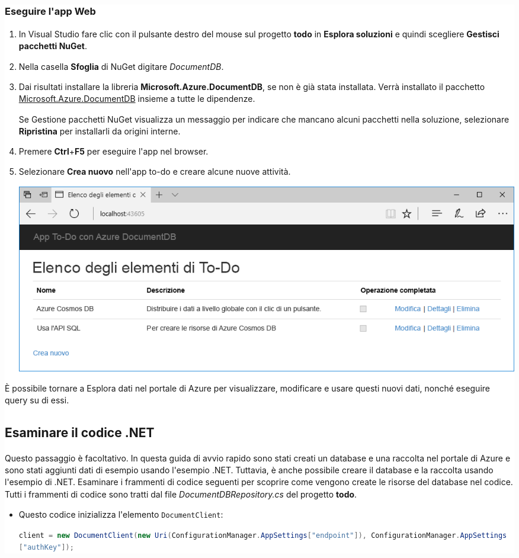 ### <a name="run-the-web-app"></a>Eseguire l'app Web

1. In Visual Studio fare clic con il pulsante destro del mouse sul progetto **todo** in **Esplora soluzioni** e quindi scegliere **Gestisci pacchetti NuGet**. 

1. Nella casella **Sfoglia** di NuGet digitare *DocumentDB*.

1. Dai risultati installare la libreria **Microsoft.Azure.DocumentDB**, se non è già stata installata. Verrà installato il pacchetto [Microsoft.Azure.DocumentDB](https://www.nuget.org/packages/Microsoft.Azure.DocumentDB/) insieme a tutte le dipendenze.
   
   Se Gestione pacchetti NuGet visualizza un messaggio per indicare che mancano alcuni pacchetti nella soluzione, selezionare **Ripristina** per installarli da origini interne. 

1. Premere **Ctrl**+**F5** per eseguire l'app nel browser. 

1. Selezionare **Crea nuovo** nell'app to-do e creare alcune nuove attività.

   ![App elenco attività con dati di esempio](./media/create-sql-api-dotnet/azure-comosdb-todo-app-list.png)

È possibile tornare a Esplora dati nel portale di Azure per visualizzare, modificare e usare questi nuovi dati, nonché eseguire query su di essi. 

## <a name="review-the-net-code"></a>Esaminare il codice .NET

Questo passaggio è facoltativo. In questa guida di avvio rapido sono stati creati un database e una raccolta nel portale di Azure e sono stati aggiunti dati di esempio usando l'esempio .NET. Tuttavia, è anche possibile creare il database e la raccolta usando l'esempio di .NET. Esaminare i frammenti di codice seguenti per scoprire come vengono create le risorse del database nel codice. Tutti i frammenti di codice sono tratti dal file *DocumentDBRepository.cs* del progetto **todo**.

* Questo codice inizializza l'elemento `DocumentClient`: 

    ```csharp
    client = new DocumentClient(new Uri(ConfigurationManager.AppSettings["endpoint"]), ConfigurationManager.AppSettings["authKey"]);
    ```
